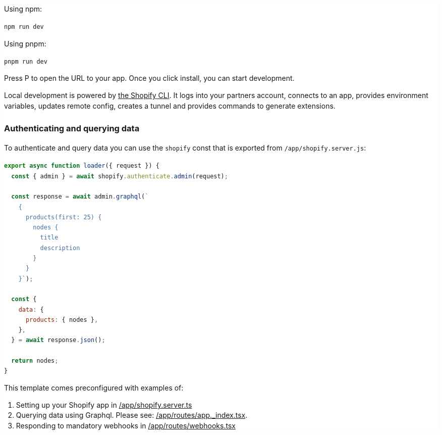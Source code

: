 Using npm:

```shell
npm run dev
```

Using pnpm:

```shell
pnpm run dev
```

Press P to open the URL to your app. Once you click install, you can start development.

Local development is powered by [the Shopify CLI](https://shopify.dev/docs/apps/tools/cli). It logs into your partners account, connects to an app, provides environment variables, updates remote config, creates a tunnel and provides commands to generate extensions.

### Authenticating and querying data

To authenticate and query data you can use the `shopify` const that is exported from `/app/shopify.server.js`:

```js
export async function loader({ request }) {
  const { admin } = await shopify.authenticate.admin(request);

  const response = await admin.graphql(`
    {
      products(first: 25) {
        nodes {
          title
          description
        }
      }
    }`);

  const {
    data: {
      products: { nodes },
    },
  } = await response.json();

  return nodes;
}
```

This template comes preconfigured with examples of:

1. Setting up your Shopify app in [/app/shopify.server.ts](https://github.com/Shopify/shopify-app-template-remix/blob/main/app/shopify.server.ts)
2. Querying data using Graphql. Please see: [/app/routes/app.\_index.tsx](https://github.com/Shopify/shopify-app-template-remix/blob/main/app/routes/app._index.tsx).
3. Responding to mandatory webhooks in [/app/routes/webhooks.tsx](https://github.com/Shopify/shopify-app-template-remix/blob/main/app/routes/webhooks.tsx)
